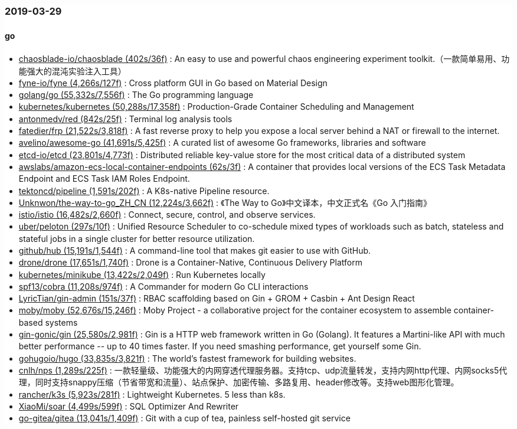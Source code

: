 ### 2019-03-29

#### go
* [chaosblade-io/chaosblade (402s/36f)](https://github.com/chaosblade-io/chaosblade) : An easy to use and powerful chaos engineering experiment toolkit.（一款简单易用、功能强大的混沌实验注入工具）
* [fyne-io/fyne (4,266s/127f)](https://github.com/fyne-io/fyne) : Cross platform GUI in Go based on Material Design
* [golang/go (55,332s/7,556f)](https://github.com/golang/go) : The Go programming language
* [kubernetes/kubernetes (50,288s/17,358f)](https://github.com/kubernetes/kubernetes) : Production-Grade Container Scheduling and Management
* [antonmedv/red (842s/25f)](https://github.com/antonmedv/red) : Terminal log analysis tools
* [fatedier/frp (21,522s/3,818f)](https://github.com/fatedier/frp) : A fast reverse proxy to help you expose a local server behind a NAT or firewall to the internet.
* [avelino/awesome-go (41,691s/5,425f)](https://github.com/avelino/awesome-go) : A curated list of awesome Go frameworks, libraries and software
* [etcd-io/etcd (23,801s/4,773f)](https://github.com/etcd-io/etcd) : Distributed reliable key-value store for the most critical data of a distributed system
* [awslabs/amazon-ecs-local-container-endpoints (62s/3f)](https://github.com/awslabs/amazon-ecs-local-container-endpoints) : A container that provides local versions of the ECS Task Metadata Endpoint and ECS Task IAM Roles Endpoint.
* [tektoncd/pipeline (1,591s/202f)](https://github.com/tektoncd/pipeline) : A K8s-native Pipeline resource.
* [Unknwon/the-way-to-go_ZH_CN (12,224s/3,662f)](https://github.com/Unknwon/the-way-to-go_ZH_CN) : 《The Way to Go》中文译本，中文正式名《Go 入门指南》
* [istio/istio (16,482s/2,660f)](https://github.com/istio/istio) : Connect, secure, control, and observe services.
* [uber/peloton (297s/10f)](https://github.com/uber/peloton) : Unified Resource Scheduler to co-schedule mixed types of workloads such as batch, stateless and stateful jobs in a single cluster for better resource utilization.
* [github/hub (15,191s/1,544f)](https://github.com/github/hub) : A command-line tool that makes git easier to use with GitHub.
* [drone/drone (17,651s/1,740f)](https://github.com/drone/drone) : Drone is a Container-Native, Continuous Delivery Platform
* [kubernetes/minikube (13,422s/2,049f)](https://github.com/kubernetes/minikube) : Run Kubernetes locally
* [spf13/cobra (11,208s/974f)](https://github.com/spf13/cobra) : A Commander for modern Go CLI interactions
* [LyricTian/gin-admin (151s/37f)](https://github.com/LyricTian/gin-admin) : RBAC scaffolding based on Gin + GROM + Casbin + Ant Design React
* [moby/moby (52,676s/15,246f)](https://github.com/moby/moby) : Moby Project - a collaborative project for the container ecosystem to assemble container-based systems
* [gin-gonic/gin (25,580s/2,981f)](https://github.com/gin-gonic/gin) : Gin is a HTTP web framework written in Go (Golang). It features a Martini-like API with much better performance -- up to 40 times faster. If you need smashing performance, get yourself some Gin.
* [gohugoio/hugo (33,835s/3,821f)](https://github.com/gohugoio/hugo) : The world’s fastest framework for building websites.
* [cnlh/nps (1,289s/225f)](https://github.com/cnlh/nps) : 一款轻量级、功能强大的内网穿透代理服务器。支持tcp、udp流量转发，支持内网http代理、内网socks5代理，同时支持snappy压缩（节省带宽和流量）、站点保护、加密传输、多路复用、header修改等。支持web图形化管理。
* [rancher/k3s (5,923s/281f)](https://github.com/rancher/k3s) : Lightweight Kubernetes. 5 less than k8s.
* [XiaoMi/soar (4,499s/599f)](https://github.com/XiaoMi/soar) : SQL Optimizer And Rewriter
* [go-gitea/gitea (13,041s/1,409f)](https://github.com/go-gitea/gitea) : Git with a cup of tea, painless self-hosted git service
